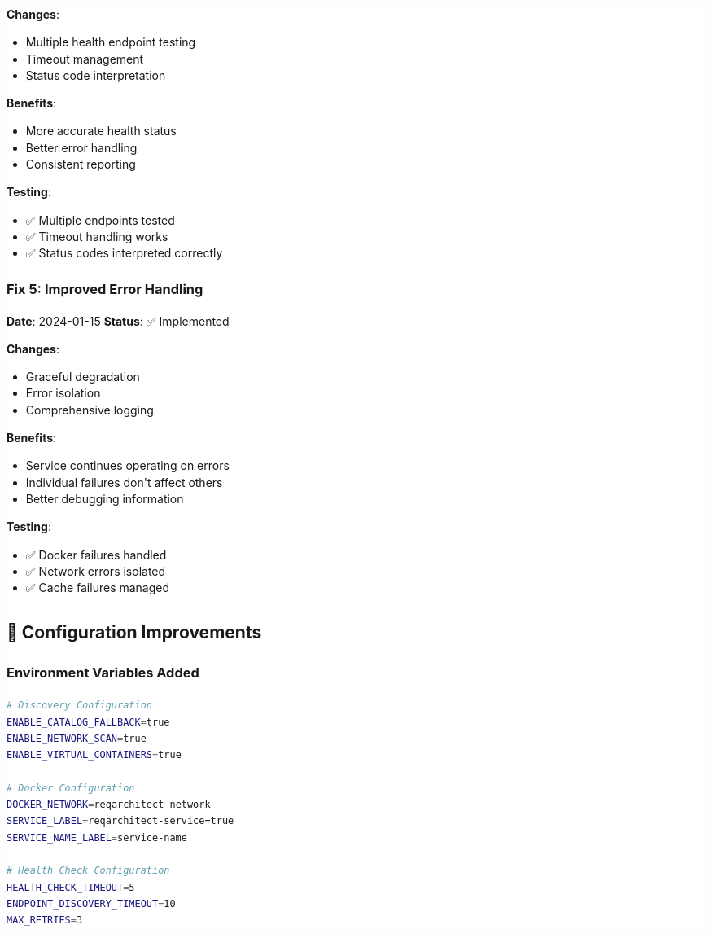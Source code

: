 **Changes**:
- Multiple health endpoint testing
- Timeout management
- Status code interpretation

**Benefits**:
- More accurate health status
- Better error handling
- Consistent reporting

**Testing**:
- ✅ Multiple endpoints tested
- ✅ Timeout handling works
- ✅ Status codes interpreted correctly

### Fix 5: Improved Error Handling

**Date**: 2024-01-15
**Status**: ✅ Implemented

**Changes**:
- Graceful degradation
- Error isolation
- Comprehensive logging

**Benefits**:
- Service continues operating on errors
- Individual failures don't affect others
- Better debugging information

**Testing**:
- ✅ Docker failures handled
- ✅ Network errors isolated
- ✅ Cache failures managed

## 🔧 Configuration Improvements

### Environment Variables Added

```bash
# Discovery Configuration
ENABLE_CATALOG_FALLBACK=true
ENABLE_NETWORK_SCAN=true
ENABLE_VIRTUAL_CONTAINERS=true

# Docker Configuration
DOCKER_NETWORK=reqarchitect-network
SERVICE_LABEL=reqarchitect-service=true
SERVICE_NAME_LABEL=service-name

# Health Check Configuration
HEALTH_CHECK_TIMEOUT=5
ENDPOINT_DISCOVERY_TIMEOUT=10
MAX_RETRIES=3
```
